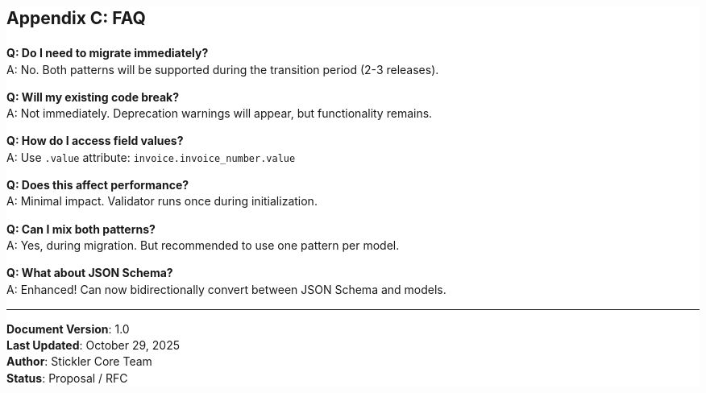 
## Appendix C: FAQ

**Q: Do I need to migrate immediately?**  
A: No. Both patterns will be supported during the transition period (2-3 releases).

**Q: Will my existing code break?**  
A: Not immediately. Deprecation warnings will appear, but functionality remains.

**Q: How do I access field values?**  
A: Use `.value` attribute: `invoice.invoice_number.value`

**Q: Does this affect performance?**  
A: Minimal impact. Validator runs once during initialization.

**Q: Can I mix both patterns?**  
A: Yes, during migration. But recommended to use one pattern per model.

**Q: What about JSON Schema?**  
A: Enhanced! Can now bidirectionally convert between JSON Schema and models.

---

**Document Version**: 1.0  
**Last Updated**: October 29, 2025  
**Author**: Stickler Core Team  
**Status**: Proposal / RFC
